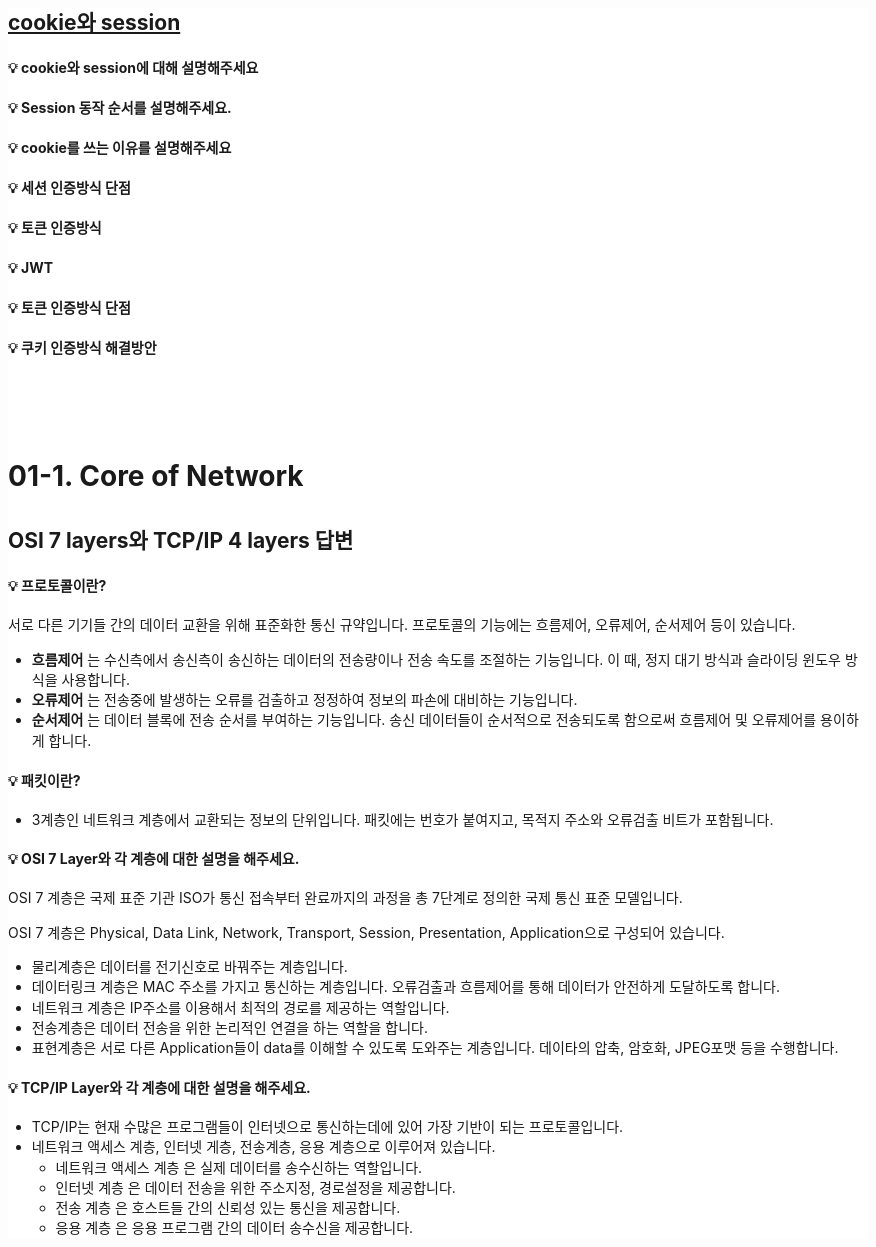 ## [cookie와 session](#cookie와-session-답변)
#### 💡 cookie와 session에 대해 설명해주세요  
#### 💡 Session 동작 순서를 설명해주세요.  
#### 💡 cookie를 쓰는 이유를 설명해주세요  
#### 💡 세션 인증방식 단점  
#### 💡 토큰 인증방식
#### 💡 JWT   
#### 💡 토큰 인증방식 단점  
#### 💡 쿠키 인증방식 해결방안  

<br/><br/>

# 01-1. Core of Network


## OSI 7 layers와 TCP/IP 4 layers 답변

#### 💡 프로토콜이란?

서로 다른 기기들 간의 데이터 교환을 위해 표준화한 통신 규약입니다. 프로토콜의 기능에는 흐름제어, 오류제어, 순서제어 등이 있습니다.
* __흐름제어__ 는 수신측에서 송신측이 송신하는 데이터의 전송량이나 전송 속도를 조절하는 기능입니다. 
이 때, 정지 대기 방식과 슬라이딩 윈도우 방식을 사용합니다.
* __오류제어__ 는 전송중에 발생하는 오류를 검출하고 정정하여 정보의 파손에 대비하는 기능입니다.
* __순서제어__ 는 데이터 블록에 전송 순서를 부여하는 기능입니다.
송신 데이터들이 순서적으로 전송되도록 함으로써 흐름제어 및 오류제어를 용이하게 합니다.

#### 💡 패킷이란?
   * 3계층인 네트워크 계층에서 교환되는 정보의 단위입니다.
패킷에는 번호가 붙여지고, 목적지 주소와 오류검출 비트가 포함됩니다.
> 

#### 💡 OSI 7 Layer와 각 계층에 대한 설명을 해주세요.
OSI 7 계층은 국제 표준 기관 ISO가 통신 접속부터 완료까지의 과정을 총 7단계로 정의한 국제 통신 표준 모델입니다.

OSI 7 계층은 Physical, Data Link, Network, Transport, Session, Presentation, Application으로 구성되어 있습니다.
* 물리계층은 데이터를 전기신호로 바꿔주는 계층입니다.
* 데이터링크 계층은 MAC 주소를 가지고 통신하는 계층입니다. 오류검출과 흐름제어를 통해 데이터가 안전하게 도달하도록 합니다.
* 네트워크 계층은 IP주소를 이용해서 최적의 경로를 제공하는 역할입니다.
* 전송계층은 데이터 전송을 위한 논리적인 연결을 하는 역할을 합니다. 
* 표현계층은 서로 다른 Application들이 data를 이해할 수 있도록 도와주는 계층입니다. 데이타의 압축, 암호화, JPEG포맷 등을 수행합니다.

#### 💡 TCP/IP Layer와 각 계층에 대한 설명을 해주세요.
* TCP/IP는 현재 수많은 프로그램들이 인터넷으로 통신하는데에 있어 가장 기반이 되는 프로토콜입니다. 
* 네트워크 액세스 계층, 인터넷 게층, 전송계층, 응용 계층으로 이루어져 있습니다.
    * 네트워크 액세스 계층 은 실제 데이터를 송수신하는 역할입니다.
    * 인터넷 계층 은 데이터 전송을 위한 주소지정, 경로설정을 제공합니다.
    * 전송 계층 은 호스트들 간의 신뢰성 있는 통신을 제공합니다.
    * 응용 계층 은 응용 프로그램 간의 데이터 송수신을 제공합니다.
  